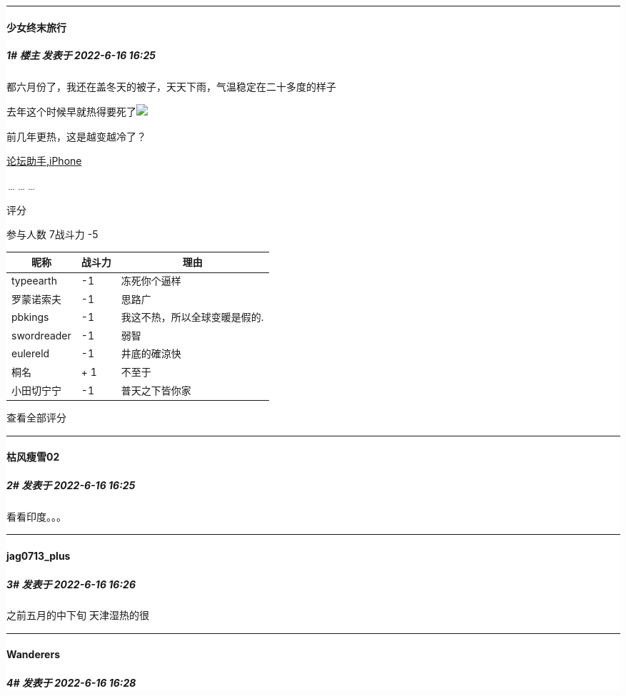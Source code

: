 

*****

####  少女终末旅行  
##### 1#       楼主       发表于 2022-6-16 16:25

都六月份了，我还在盖冬天的被子，天天下雨，气温稳定在二十多度的样子

去年这个时候早就热得要死了<img src="https://static.saraba1st.com/image/smiley/face2017/107.png" referrerpolicy="no-referrer">

前几年更热，这是越变越冷了？

[论坛助手,iPhone](https://bbs.saraba1st.com/2b/forum.php?mod=viewthread&amp;tid=2029836)

﹍﹍﹍

评分

 参与人数 7战斗力 -5

|昵称|战斗力|理由|
|----|---|---|
| typeearth|-1|冻死你个逼样|
| 罗蒙诺索夫|-1|思路广|
| pbkings|-1|我这不热，所以全球变暖是假的.|
| swordreader|-1|弱智|
| eulereld|-1|井底的確涼快|
| 桐名| + 1|不至于|
| 小田切宁宁|-1|普天之下皆你家|

查看全部评分

*****

####  枯风瘦雪02  
##### 2#       发表于 2022-6-16 16:25

看看印度。。。

*****

####  jag0713_plus  
##### 3#       发表于 2022-6-16 16:26

之前五月的中下旬 天津湿热的很

*****

####  Wanderers  
##### 4#       发表于 2022-6-16 16:28
